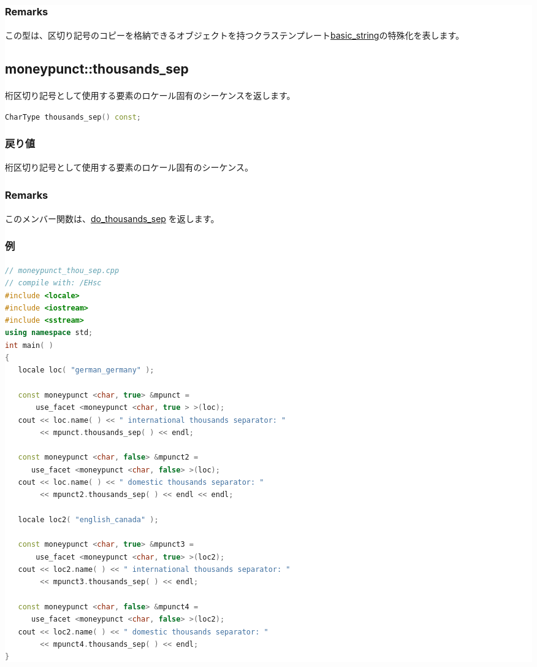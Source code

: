### <a name="remarks"></a>Remarks

この型は、区切り記号のコピーを格納できるオブジェクトを持つクラステンプレート[basic_string](../standard-library/basic-string-class.md)の特殊化を表します。

## <a name="thousands_sep"></a>  moneypunct::thousands_sep

桁区切り記号として使用する要素のロケール固有のシーケンスを返します。

```cpp
CharType thousands_sep() const;
```

### <a name="return-value"></a>戻り値

桁区切り記号として使用する要素のロケール固有のシーケンス。

### <a name="remarks"></a>Remarks

このメンバー関数は、[do_thousands_sep](#do_thousands_sep) を返します。

### <a name="example"></a>例

```cpp
// moneypunct_thou_sep.cpp
// compile with: /EHsc
#include <locale>
#include <iostream>
#include <sstream>
using namespace std;
int main( )
{
   locale loc( "german_germany" );

   const moneypunct <char, true> &mpunct =
       use_facet <moneypunct <char, true > >(loc);
   cout << loc.name( ) << " international thousands separator: "
        << mpunct.thousands_sep( ) << endl;

   const moneypunct <char, false> &mpunct2 =
      use_facet <moneypunct <char, false> >(loc);
   cout << loc.name( ) << " domestic thousands separator: "
        << mpunct2.thousands_sep( ) << endl << endl;

   locale loc2( "english_canada" );

   const moneypunct <char, true> &mpunct3 =
       use_facet <moneypunct <char, true> >(loc2);
   cout << loc2.name( ) << " international thousands separator: "
        << mpunct3.thousands_sep( ) << endl;

   const moneypunct <char, false> &mpunct4 =
      use_facet <moneypunct <char, false> >(loc2);
   cout << loc2.name( ) << " domestic thousands separator: "
        << mpunct4.thousands_sep( ) << endl;
}
```
